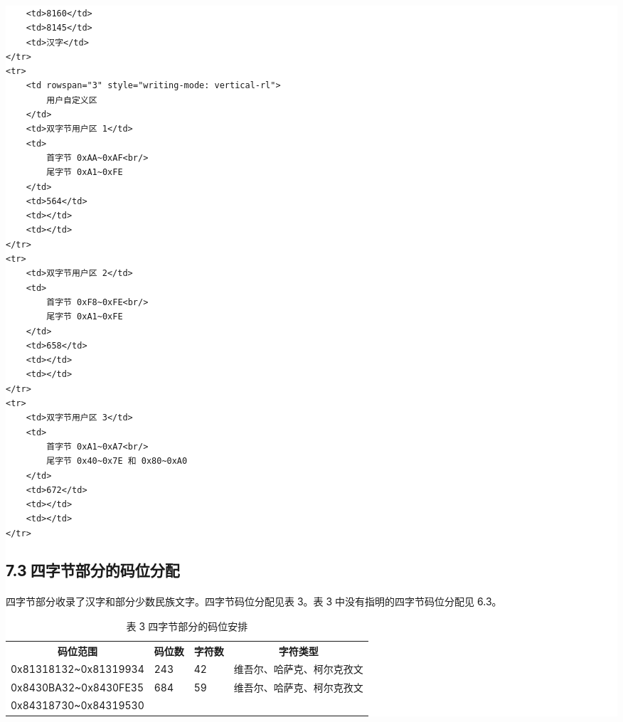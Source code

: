         <td>8160</td>
        <td>8145</td>
        <td>汉字</td>
    </tr>
    <tr>
        <td rowspan="3" style="writing-mode: vertical-rl">
            用户自定义区
        </td>
        <td>双字节用户区 1</td>
        <td>
            首字节 0xAA~0xAF<br/>
            尾字节 0xA1~0xFE
        </td>
        <td>564</td>
        <td></td>
        <td></td>
    </tr>
    <tr>
        <td>双字节用户区 2</td>
        <td>
            首字节 0xF8~0xFE<br/>
            尾字节 0xA1~0xFE
        </td>
        <td>658</td>
        <td></td>
        <td></td>
    </tr>
    <tr>
        <td>双字节用户区 3</td>
        <td>
            首字节 0xA1~0xA7<br/>
            尾字节 0x40~0x7E 和 0x80~0xA0
        </td>
        <td>672</td>
        <td></td>
        <td></td>
    </tr>
</table>

## 7.3 四字节部分的码位分配
四字节部分收录了汉字和部分少数民族文字。四字节码位分配见表 3。表 3 中没有指明的四字节码位分配见 6.3。
<table>
    <caption>表 3 四字节部分的码位安排</caption>
    <tr>
        <th>码位范围</th>
        <th>码位数</th>
        <th>字符数</th>
        <th>字符类型</th>
    </tr>
    <tr>
        <td>0x81318132~0x81319934</td>
        <td>243</td>
        <td>42</td>
        <td>维吾尔、哈萨克、柯尔克孜文</td>
    </tr>
    <tr>
        <td>0x8430BA32~0x8430FE35</td>
        <td>684</td>
        <td>59</td>
        <td>维吾尔、哈萨克、柯尔克孜文</td>
    </tr>
    <tr>
        <td>0x84318730~0x84319530</td>